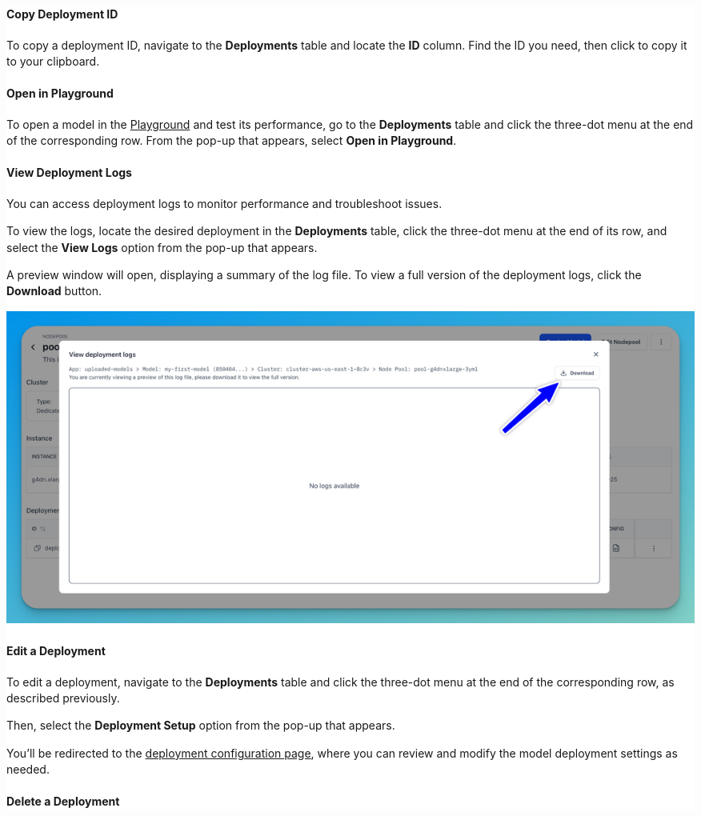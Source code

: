 #### Copy Deployment ID

To copy a deployment ID, navigate to the **Deployments** table and locate the **ID** column. Find the ID you need, then click to copy it to your clipboard.

#### Open in Playground

To open a model in the [Playground](https://docs.clarifai.com/getting-started/quickstart-playground) and test its performance, go to the **Deployments** table and click the three-dot menu at the end of the corresponding row. From the pop-up that appears, select **Open in Playground**.

#### View Deployment Logs

You can access deployment logs to monitor performance and troubleshoot issues.

To view the logs, locate the desired deployment in the **Deployments** table, click the three-dot menu at the end of its row, and select the **View Logs** option from the  pop-up that appears.

A preview window will open, displaying a summary of the log file. To view a full version of the deployment logs, click the **Download** button.

![ ](/img/compute-orchestration/compute-23.png)

#### Edit a Deployment

To edit a deployment, navigate to the **Deployments** table and click the three-dot menu at the end of the corresponding row, as described previously. 

Then, select the **Deployment Setup** option from the pop-up that appears.

You’ll be redirected to the [deployment configuration page](https://docs.clarifai.com/portal-guide/compute-orchestration/deploy-model#make-a-deployment), where you can review and modify the model deployment settings as needed.

#### Delete a Deployment
